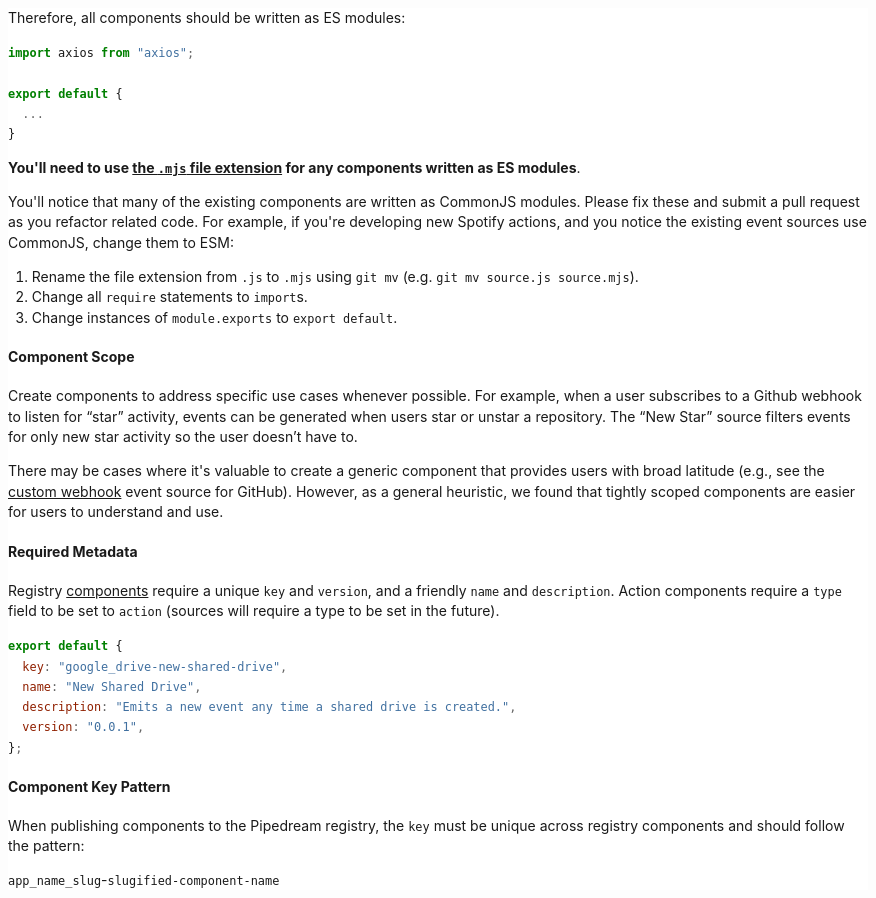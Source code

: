 Therefore, all components should be written as ES modules:

```javascript
import axios from "axios";

export default {
  ...
}
```

**You'll need to use [the `.mjs` file extension](https://developer.mozilla.org/en-US/docs/Web/JavaScript/Guide/Modules#aside_%E2%80%94_.mjs_versus_.js) for any components written as ES modules**.

You'll notice that many of the existing components are written as CommonJS modules. Please fix these and submit a pull request as you refactor related code. For example, if you're developing new Spotify actions, and you notice the existing event sources use CommonJS, change them to ESM:

1. Rename the file extension from `.js` to `.mjs` using `git mv` (e.g. `git mv source.js source.mjs`).
2. Change all `require` statements to `import`s.
3. Change instances of `module.exports` to `export default`.

#### Component Scope

Create components to address specific use cases whenever possible. For example,
when a user subscribes to a Github webhook to listen for “star” activity, events
can be generated when users star or unstar a repository. The “New Star” source
filters events for only new star activity so the user doesn’t have to.

There may be cases where it's valuable to create a generic component that
provides users with broad latitude (e.g., see the [custom
webhook](/code/components/github/sources/custom-webhook-events)
event source for GitHub). However, as a general heuristic, we found that tightly
scoped components are easier for users to understand and use.

#### Required Metadata

Registry [components](../api/#component-structure) require a unique `key` and
`version`, and a friendly `name` and `description`. Action components require a
`type` field to be set to `action` (sources will require a type to be set in the
future).

```javascript
export default {
  key: "google_drive-new-shared-drive",
  name: "New Shared Drive",
  description: "Emits a new event any time a shared drive is created.",
  version: "0.0.1",
};
```

#### Component Key Pattern

When publishing components to the Pipedream registry, the `key` must be unique
across registry components and should follow the pattern:

`app_name_slug`-`slugified-component-name`
